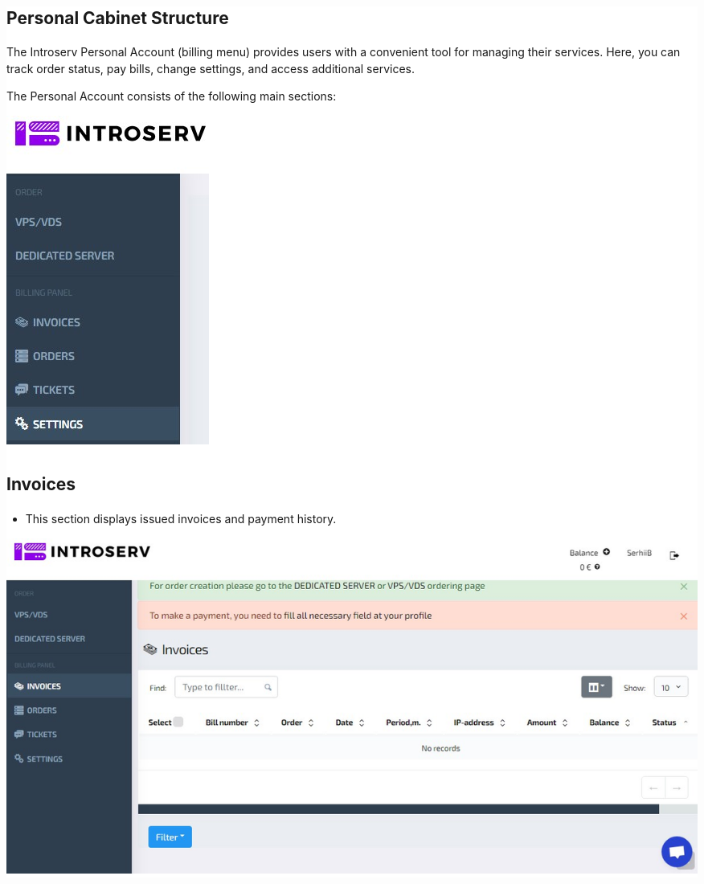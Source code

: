 ###### 

## **Personal Cabinet Structure**

The Introserv Personal Account (billing menu) provides users with a convenient tool for managing their services. Here, you can track order status, pay bills, change settings, and access additional services.

The Personal Account consists of the following main sections:

![](structure.jpg)

## **Invoices** 

- This section displays issued invoices and payment history.

![](invoices.jpg)
